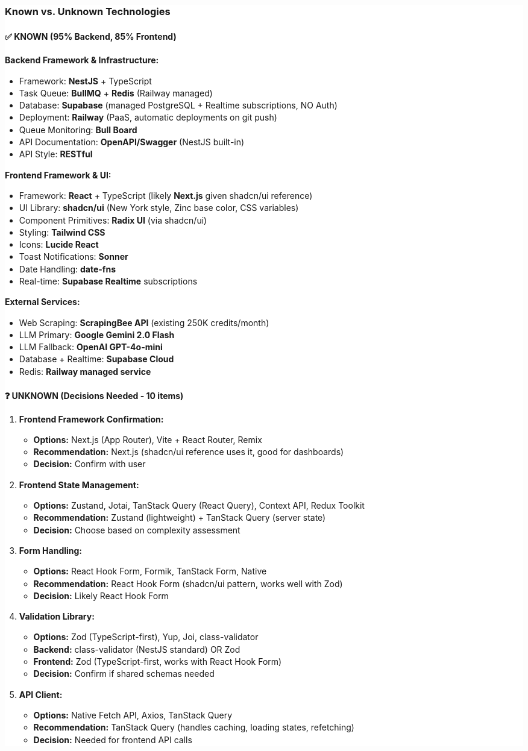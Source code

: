 ### Known vs. Unknown Technologies

#### ✅ KNOWN (95% Backend, 85% Frontend)

**Backend Framework & Infrastructure:**
- Framework: **NestJS** + TypeScript
- Task Queue: **BullMQ** + **Redis** (Railway managed)
- Database: **Supabase** (managed PostgreSQL + Realtime subscriptions, NO Auth)
- Deployment: **Railway** (PaaS, automatic deployments on git push)
- Queue Monitoring: **Bull Board**
- API Documentation: **OpenAPI/Swagger** (NestJS built-in)
- API Style: **RESTful**

**Frontend Framework & UI:**
- Framework: **React** + TypeScript (likely **Next.js** given shadcn/ui reference)
- UI Library: **shadcn/ui** (New York style, Zinc base color, CSS variables)
- Component Primitives: **Radix UI** (via shadcn/ui)
- Styling: **Tailwind CSS**
- Icons: **Lucide React**
- Toast Notifications: **Sonner**
- Date Handling: **date-fns**
- Real-time: **Supabase Realtime** subscriptions

**External Services:**
- Web Scraping: **ScrapingBee API** (existing 250K credits/month)
- LLM Primary: **Google Gemini 2.0 Flash**
- LLM Fallback: **OpenAI GPT-4o-mini**
- Database + Realtime: **Supabase Cloud**
- Redis: **Railway managed service**

#### ❓ UNKNOWN (Decisions Needed - 10 items)

1. **Frontend Framework Confirmation:**
   - **Options:** Next.js (App Router), Vite + React Router, Remix
   - **Recommendation:** Next.js (shadcn/ui reference uses it, good for dashboards)
   - **Decision:** Confirm with user

2. **Frontend State Management:**
   - **Options:** Zustand, Jotai, TanStack Query (React Query), Context API, Redux Toolkit
   - **Recommendation:** Zustand (lightweight) + TanStack Query (server state)
   - **Decision:** Choose based on complexity assessment

3. **Form Handling:**
   - **Options:** React Hook Form, Formik, TanStack Form, Native
   - **Recommendation:** React Hook Form (shadcn/ui pattern, works well with Zod)
   - **Decision:** Likely React Hook Form

4. **Validation Library:**
   - **Options:** Zod (TypeScript-first), Yup, Joi, class-validator
   - **Backend:** class-validator (NestJS standard) OR Zod
   - **Frontend:** Zod (TypeScript-first, works with React Hook Form)
   - **Decision:** Confirm if shared schemas needed

5. **API Client:**
   - **Options:** Native Fetch API, Axios, TanStack Query
   - **Recommendation:** TanStack Query (handles caching, loading states, refetching)
   - **Decision:** Needed for frontend API calls
